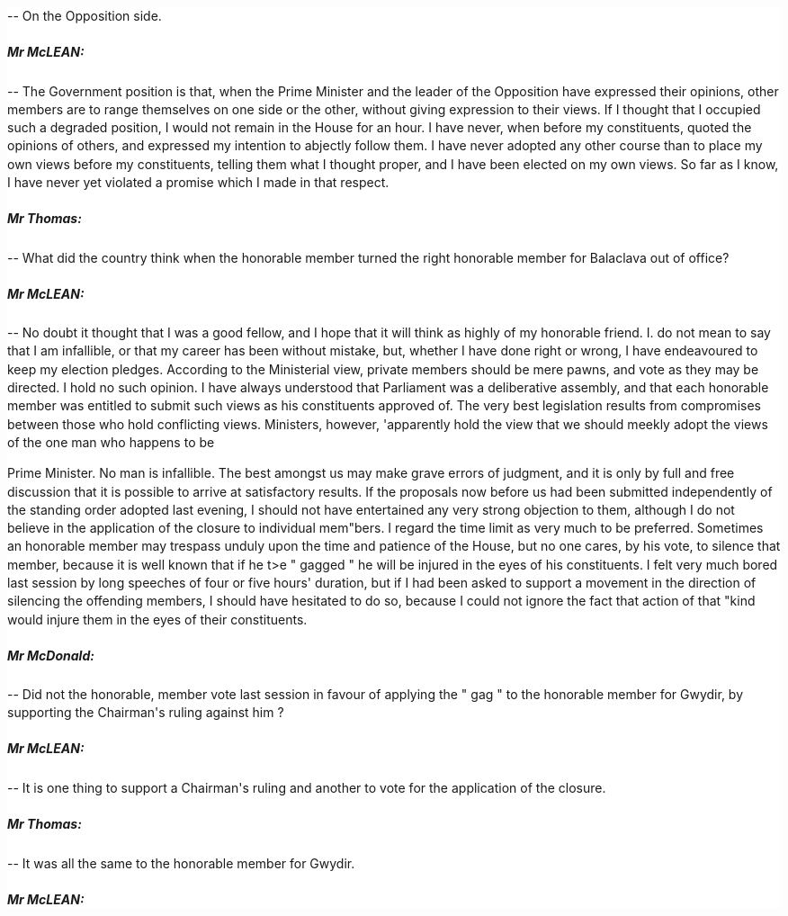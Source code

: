 --  On the Opposition side. 

##### Mr McLEAN:

-- The Government position is that, when the Prime Minister and the leader of the Opposition have expressed their opinions, other members are to range themselves on one side or the other, without giving expression to their views. If I thought that I occupied such a degraded position, I would not remain in the House for an hour. I have never, when before my constituents, quoted the opinions of others, and expressed my intention to abjectly follow them. I have never adopted any other course than to place my own views before my constituents, telling them what I thought proper, and I have been elected on my own views. So far as I know, I have never yet violated a promise which I made in that respect. 

##### Mr Thomas:

--  What did the country think when the honorable member turned the right honorable member for Balaclava out of office? 

##### Mr McLEAN:

-- No doubt it thought that I was a good fellow, and I hope that it will think as highly of my honorable friend. I. do not mean to say that I am infallible, or that my career has been without mistake, but, whether I have done right or wrong, I have endeavoured to keep my election pledges. According to the Ministerial view, private members should be mere pawns, and vote as they may be directed. I hold no such opinion. I have always understood that Parliament was a deliberative assembly, and that each honorable member was entitled to submit such views as his constituents approved of. The very best legislation results from compromises between those who hold conflicting views. Ministers, however, 'apparently hold the view that we should meekly adopt the views of the one man who happens to be 

Prime Minister. No man is infallible. The best amongst us may make grave errors of judgment, and it is only by full and free discussion that it is possible to arrive at satisfactory results. If the proposals now before us had been submitted independently of the standing order adopted last evening, I should not have entertained any very strong objection to them, although I do not believe in the application of the closure to individual mem"bers. I regard the time limit as very much to be preferred. Sometimes an honorable member may trespass unduly upon the time and patience of the House, but no one cares, by his vote, to silence that member, because it is well known that if he t&gt;e " gagged " he will be injured in the eyes of his constituents. I felt very much bored last session by long speeches of four or five hours' duration, but if I had been asked to support a movement in the direction of silencing the offending members, I should have hesitated to do so, because I could not ignore the fact that action of that "kind would injure them in the eyes of their constituents. 

##### Mr McDonald:

--  Did not the honorable, member vote last session in favour of applying the " gag " to the honorable member for Gwydir, by supporting the Chairman's ruling against him ? 

##### Mr McLEAN:

-- It is one thing to support a Chairman's ruling and another to vote for the application of the closure. 

##### Mr Thomas:

--  It was all the same to the honorable member for Gwydir. 

##### Mr McLEAN:
